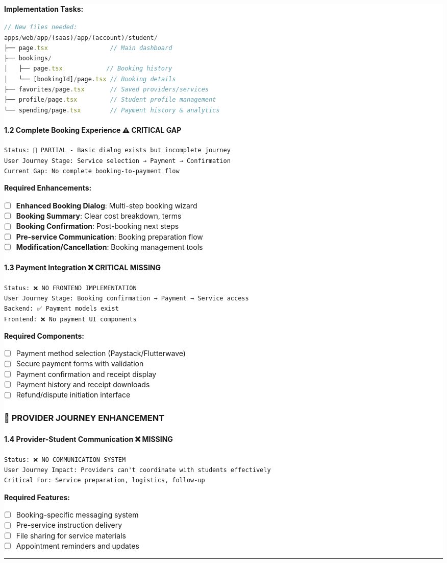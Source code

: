 **Implementation Tasks:**
```typescript
// New files needed:
apps/web/app/(saas)/app/(account)/student/
├── page.tsx                 // Main dashboard
├── bookings/
│   ├── page.tsx            // Booking history
│   └── [bookingId]/page.tsx // Booking details
├── favorites/page.tsx       // Saved providers/services
├── profile/page.tsx         // Student profile management
└── spending/page.tsx        // Payment history & analytics
```

#### **1.2 Complete Booking Experience** ⚠️ **CRITICAL GAP**
```
Status: 🔄 PARTIAL - Basic dialog exists but incomplete journey
User Journey Stage: Service selection → Payment → Confirmation
Current Gap: No complete booking-to-payment flow
```

**Required Enhancements:**
- [ ] **Enhanced Booking Dialog**: Multi-step booking wizard
- [ ] **Booking Summary**: Clear cost breakdown, terms
- [ ] **Booking Confirmation**: Post-booking next steps
- [ ] **Pre-service Communication**: Booking preparation flow
- [ ] **Modification/Cancellation**: Booking management tools

#### **1.3 Payment Integration** ❌ **CRITICAL MISSING**
```
Status: ❌ NO FRONTEND IMPLEMENTATION
User Journey Stage: Booking confirmation → Payment → Service access
Backend: ✅ Payment models exist
Frontend: ❌ No payment UI components
```

**Required Components:**
- [ ] Payment method selection (Paystack/Flutterwave)
- [ ] Secure payment forms with validation
- [ ] Payment confirmation and receipt display
- [ ] Payment history and receipt downloads
- [ ] Refund/dispute initiation interface

### 🏪 **PROVIDER JOURNEY ENHANCEMENT**

#### **1.4 Provider-Student Communication** ❌ **MISSING**
```
Status: ❌ NO COMMUNICATION SYSTEM
User Journey Impact: Providers can't coordinate with students effectively
Critical For: Service preparation, logistics, follow-up
```

**Required Features:**
- [ ] Booking-specific messaging system
- [ ] Pre-service instruction delivery
- [ ] File sharing for service materials
- [ ] Appointment reminders and updates

---